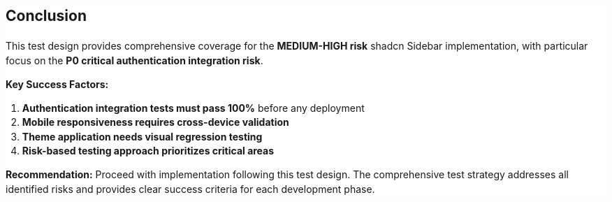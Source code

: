 ## Conclusion

This test design provides comprehensive coverage for the **MEDIUM-HIGH risk** shadcn Sidebar implementation, with particular focus on the **P0 critical authentication integration risk**.

**Key Success Factors:**
1. **Authentication integration tests must pass 100%** before any deployment
2. **Mobile responsiveness requires cross-device validation**  
3. **Theme application needs visual regression testing**
4. **Risk-based testing approach prioritizes critical areas**

**Recommendation:** Proceed with implementation following this test design. The comprehensive test strategy addresses all identified risks and provides clear success criteria for each development phase.